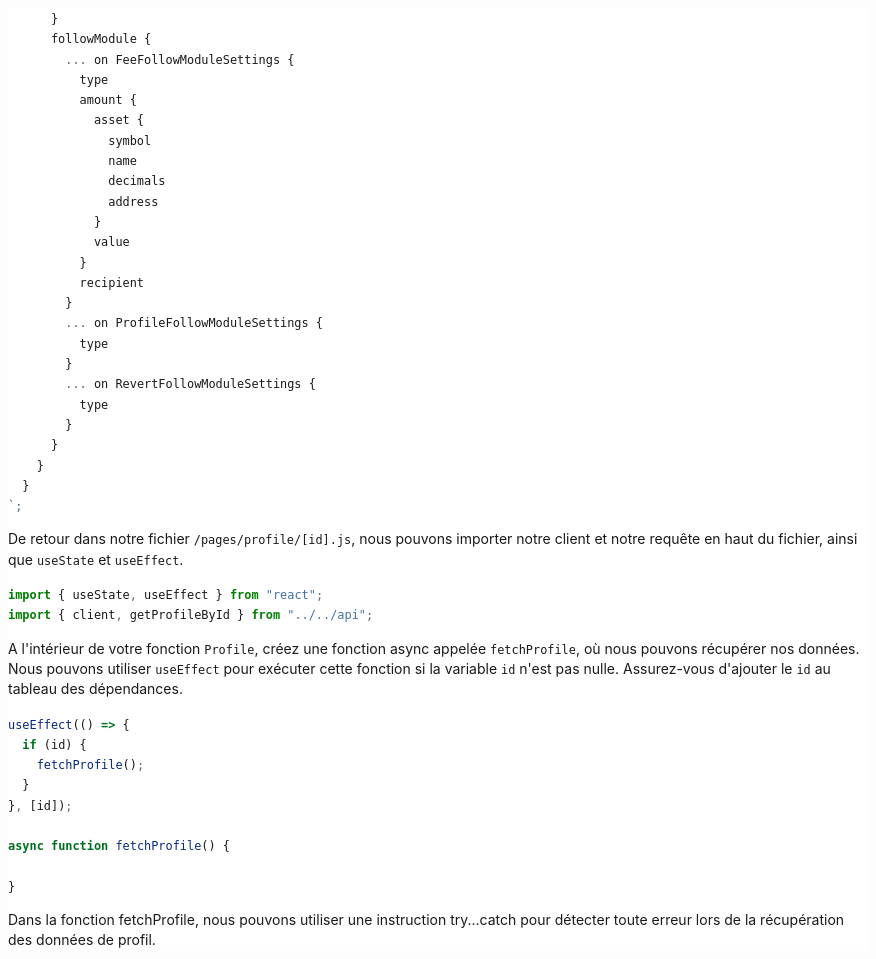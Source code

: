 ```jsx
      }
      followModule {
        ... on FeeFollowModuleSettings {
          type
          amount {
            asset {
              symbol
              name
              decimals
              address
            }
            value
          }
          recipient
        }
        ... on ProfileFollowModuleSettings {
          type
        }
        ... on RevertFollowModuleSettings {
          type
        }
      }
    }
  }
`;
```

De retour dans notre fichier `/pages/profile/[id].js`, nous pouvons importer notre client et notre requête en haut du fichier, ainsi que `useState` et `useEffect`.

```jsx
import { useState, useEffect } from "react";
import { client, getProfileById } from "../../api";
```

A l'intérieur de votre fonction `Profile`, créez une fonction async appelée `fetchProfile`, où nous pouvons récupérer nos données. Nous pouvons utiliser `useEffect` pour exécuter cette fonction si la variable `id` n'est pas nulle. Assurez-vous d'ajouter le `id` au tableau des dépendances.

```jsx
useEffect(() => {
  if (id) {
    fetchProfile();
  }
}, [id]);
 
async function fetchProfile() {
      
}
```

Dans la fonction fetchProfile, nous pouvons utiliser une instruction try...catch pour détecter toute erreur lors de la récupération des données de profil.
